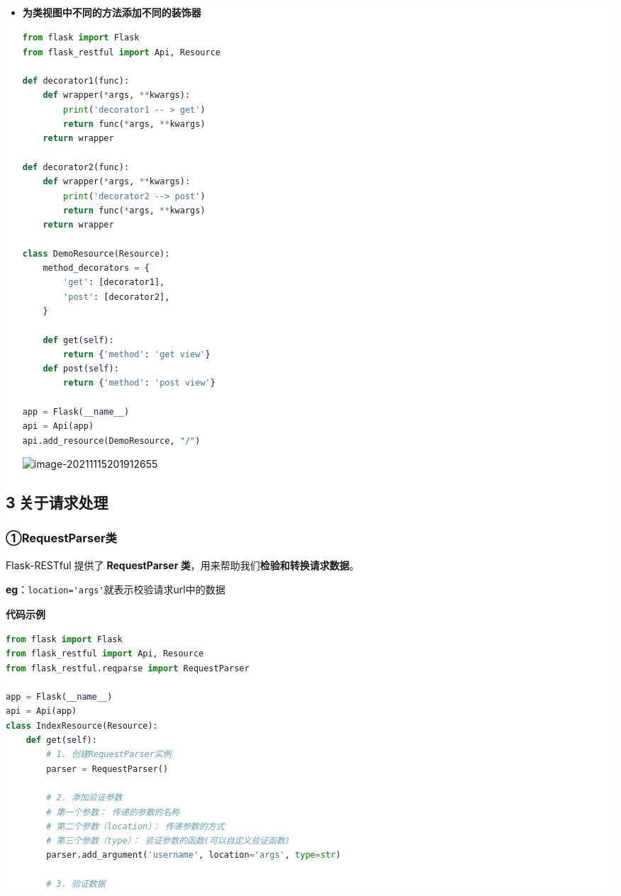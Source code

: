     

-   **为类视图中不同的方法添加不同的装饰器**

    ```python
    from flask import Flask
    from flask_restful import Api, Resource
    
    def decorator1(func):
        def wrapper(*args, **kwargs):
            print('decorator1 -- > get')
            return func(*args, **kwargs)
        return wrapper
    
    def decorator2(func):
        def wrapper(*args, **kwargs):
            print('decorator2 --> post')
            return func(*args, **kwargs)
        return wrapper
    
    class DemoResource(Resource):
        method_decorators = {
            'get': [decorator1],
            'post': [decorator2],
        }
    
        def get(self):
            return {'method': 'get view'}
        def post(self):
            return {'method': 'post view'}
    
    app = Flask(__name__)
    api = Api(app)
    api.add_resource(DemoResource, "/")
    ```

    ![image-20211115201912655](https://gitee.com/xiaozhi-oos/save-img/raw/upload-img/img/20211115201913.png)



## 3	关于请求处理

### ①RequestParser类

Flask-RESTful 提供了 **RequestParser 类**，用来帮助我们**检验和转换请求数据**。

**eg**：`location='args'`就表示校验请求url中的数据

**代码示例**

```python
from flask import Flask
from flask_restful import Api, Resource
from flask_restful.reqparse import RequestParser

app = Flask(__name__)
api = Api(app)
class IndexResource(Resource):
    def get(self):
        # 1. 创建RequestParser实例
        parser = RequestParser()
        
        # 2. 添加验证参数
        # 第一个参数： 传递的参数的名称
        # 第二个参数（location）： 传递参数的方式
        # 第三个参数（type）： 验证参数的函数(可以自定义验证函数)
        parser.add_argument('username', location='args', type=str)

        # 3. 验证数据
```